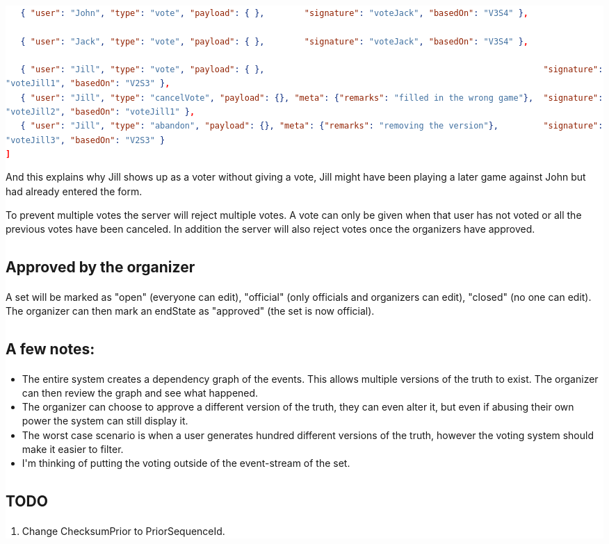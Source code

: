 ```json
   { "user": "John", "type": "vote", "payload": { },        "signature": "voteJack", "basedOn": "V3S4" },
   
   { "user": "Jack", "type": "vote", "payload": { },        "signature": "voteJack", "basedOn": "V3S4" },
   
   { "user": "Jill", "type": "vote", "payload": { },                                                        "signature": "voteJill1", "basedOn": "V2S3" },
   { "user": "Jill", "type": "cancelVote", "payload": {}, "meta": {"remarks": "filled in the wrong game"},  "signature": "voteJill2", "basedOn": "voteJill1" },
   { "user": "Jill", "type": "abandon", "payload": {}, "meta": {"remarks": "removing the version"},         "signature": "voteJill3", "basedOn": "V2S3" }
]
```

And this explains why Jill shows up as a voter without giving a vote, Jill might have been playing a later game against John but had already entered the form.

To prevent multiple votes the server will reject multiple votes. A vote can only be given when that user has not voted or all the previous votes have been canceled.
In addition the server will also reject votes once the organizers have approved.

## Approved by the organizer

A set will be marked as "open" (everyone can edit), "official" (only officials and organizers can edit), "closed" (no one can edit). 
The organizer can then mark an endState as "approved" (the set is now official).

## A few notes:

- The entire system creates a dependency graph of the events. This allows multiple versions of the truth to exist. The organizer can then review the graph and see what happened.
- The organizer can choose to approve a different version of the truth, they can even alter it, but even if abusing their own power the system can still display it.
- The worst case scenario is when a user generates hundred different versions of the truth, however the voting system should make it easier to filter. 
- I'm thinking of putting the voting outside of the event-stream of the set. 

## TODO

1. Change ChecksumPrior to PriorSequenceId. 